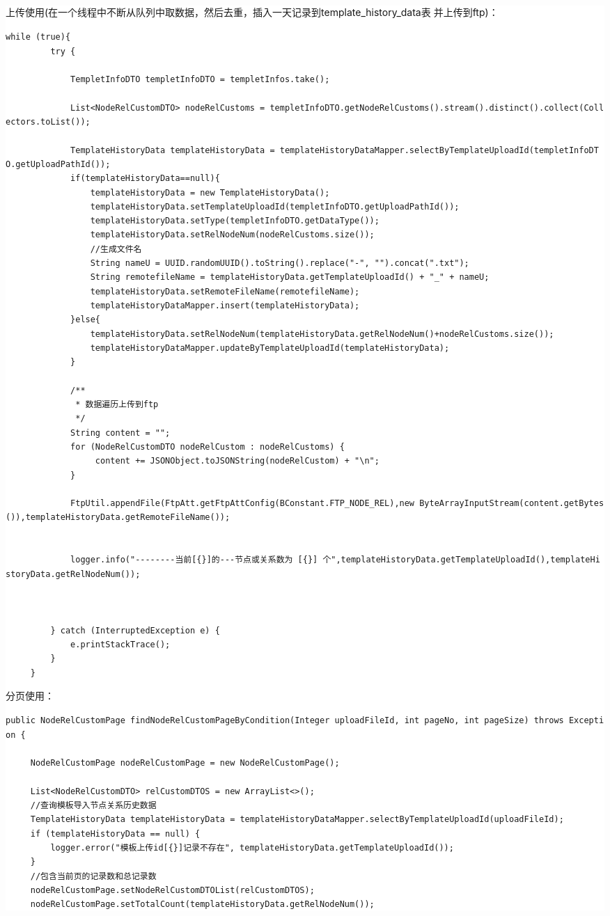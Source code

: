 上传使用(在一个线程中不断从队列中取数据，然后去重，插入一天记录到template_history_data表
并上传到ftp)：

    while (true){
             try {
 
                 TempletInfoDTO templetInfoDTO = templetInfos.take();
 
                 List<NodeRelCustomDTO> nodeRelCustoms = templetInfoDTO.getNodeRelCustoms().stream().distinct().collect(Collectors.toList());
 
                 TemplateHistoryData templateHistoryData = templateHistoryDataMapper.selectByTemplateUploadId(templetInfoDTO.getUploadPathId());
                 if(templateHistoryData==null){
                     templateHistoryData = new TemplateHistoryData();
                     templateHistoryData.setTemplateUploadId(templetInfoDTO.getUploadPathId());
                     templateHistoryData.setType(templetInfoDTO.getDataType());
                     templateHistoryData.setRelNodeNum(nodeRelCustoms.size());
                     //生成文件名
                     String nameU = UUID.randomUUID().toString().replace("-", "").concat(".txt");
                     String remotefileName = templateHistoryData.getTemplateUploadId() + "_" + nameU;
                     templateHistoryData.setRemoteFileName(remotefileName);
                     templateHistoryDataMapper.insert(templateHistoryData);
                 }else{
                     templateHistoryData.setRelNodeNum(templateHistoryData.getRelNodeNum()+nodeRelCustoms.size());
                     templateHistoryDataMapper.updateByTemplateUploadId(templateHistoryData);
                 }
 
                 /**
                  * 数据遍历上传到ftp
                  */
                 String content = "";
                 for (NodeRelCustomDTO nodeRelCustom : nodeRelCustoms) {
                      content += JSONObject.toJSONString(nodeRelCustom) + "\n";
                 }
 
                 FtpUtil.appendFile(FtpAtt.getFtpAttConfig(BConstant.FTP_NODE_REL),new ByteArrayInputStream(content.getBytes()),templateHistoryData.getRemoteFileName());
 
 
                 logger.info("--------当前[{}]的---节点或关系数为 [{}] 个",templateHistoryData.getTemplateUploadId(),templateHistoryData.getRelNodeNum());
 
 
 
             } catch (InterruptedException e) {
                 e.printStackTrace();
             }
         }
    
 分页使用：

    public NodeRelCustomPage findNodeRelCustomPageByCondition(Integer uploadFileId, int pageNo, int pageSize) throws Exception {
 
         NodeRelCustomPage nodeRelCustomPage = new NodeRelCustomPage();
 
         List<NodeRelCustomDTO> relCustomDTOS = new ArrayList<>();
         //查询模板导入节点关系历史数据
         TemplateHistoryData templateHistoryData = templateHistoryDataMapper.selectByTemplateUploadId(uploadFileId);
         if (templateHistoryData == null) {
             logger.error("模板上传id[{}]记录不存在", templateHistoryData.getTemplateUploadId());
         }
         //包含当前页的记录数和总记录数
         nodeRelCustomPage.setNodeRelCustomDTOList(relCustomDTOS);
         nodeRelCustomPage.setTotalCount(templateHistoryData.getRelNodeNum());
 